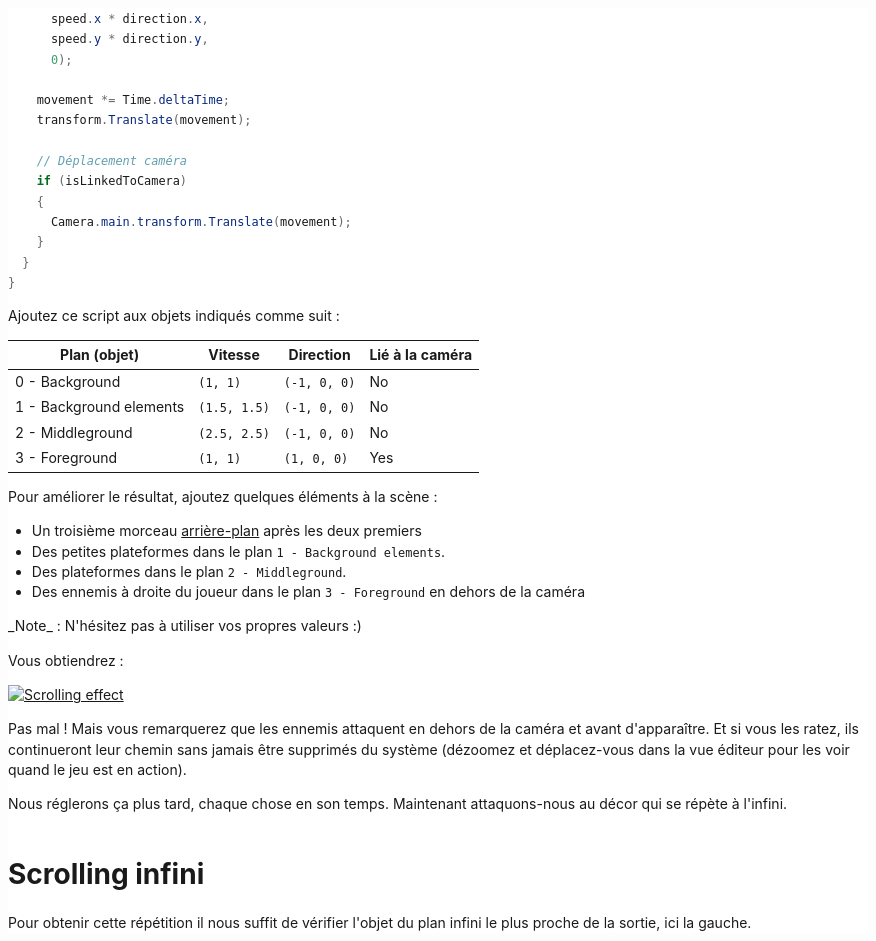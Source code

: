 ```csharp
      speed.x * direction.x,
      speed.y * direction.y,
      0);

    movement *= Time.deltaTime;
    transform.Translate(movement);

    // Déplacement caméra
    if (isLinkedToCamera)
    {
      Camera.main.transform.Translate(movement);
    }
  }
}
```

Ajoutez ce script aux objets indiqués comme suit :

| Plan (objet)                   | Vitesse        | Direction    | Lié à la caméra  |
| ----------------------- | ------------ | ------------ | ----------------- |
| 0 - Background          | `(1, 1)`     | `(-1, 0, 0)` | No                |
| 1 - Background elements | `(1.5, 1.5)` | `(-1, 0, 0)` | No                |
| 2 - Middleground        | `(2.5, 2.5)` | `(-1, 0, 0)` | No                |
| 3 - Foreground          | `(1, 1)`     | `(1, 0, 0)`  | Yes               |

Pour améliorer le  résultat, ajoutez quelques éléments à la scène :
- Un troisième morceau [arrière-plan][background_url] après les deux premiers
- Des petites plateformes dans le plan `1 - Background elements`.
- Des plateformes dans le plan `2 - Middleground`.
- Des ennemis à droite du joueur dans le plan  `3 - Foreground` en dehors de la caméra

<md-note>
_Note_ : N'hésitez pas à utiliser vos propres valeurs :)
</md-note>

Vous obtiendrez :

[ ![Scrolling effect][scrolling1] ][scrolling1]

Pas mal ! Mais vous remarquerez que les ennemis attaquent en dehors de la caméra et avant d'apparaître. Et si vous les ratez, ils continueront leur chemin sans jamais être supprimés du système (dézoomez et déplacez-vous dans la vue éditeur pour les voir quand le jeu est en action).

Nous réglerons ça plus tard, chaque chose en son temps. Maintenant attaquons-nous au décor qui se répète à l'infini.

# Scrolling infini

Pour obtenir cette répétition il nous suffit de vérifier l'objet du plan infini le plus proche de la sortie, ici la gauche.


[camera_use]: ../../2d-game-unity/parallax-scrolling/-img/camera_use.png
[planes]: ../../2d-game-unity/parallax-scrolling/-img/planes.png
[scrolling1]: ../../2d-game-unity/parallax-scrolling/-img/scrolling1.gif
[infinite_scrolling_definition]: ../../2d-game-unity/parallax-scrolling/-img/infinite_scrolling_definition.png
[infinite_scrolling]: ../../2d-game-unity/parallax-scrolling/-img/infinite_scrolling.png
[infinite_scrolling_gif]: ../../2d-game-unity/parallax-scrolling/-img/infinite_scrolling.gif
[enemy_spawn]: ../../2d-game-unity/parallax-scrolling/-img/enemy_spawn.png
[enemy_spawn_gif]: ../../2d-game-unity/parallax-scrolling/-img/enemy_spawn.gif
[background_url]: ../../2d-game-unity/background-and-camera/-img/background.png
[camera_moving_along_gif]: ./-img/camera_moving_along.gif
[parallax_link]: http://fr.wikipedia.org/wiki/D%C3%A9filement_parallaxe "Parallax Scrolling"
[space_invaders_link]: http://en.wikipedia.org/wiki/Space_Invaders "Space Invaders"
[stackgamedev_link]: http://gamedev.stackexchange.com/questions/2712/enemy-spawning-method-in-a-top-down-shooter "Spawning methods"
[community_post_link]: http://wiki.unity3d.com/index.php?title=IsVisibleFrom "Is an object visible by the camera?"
[extension_link]: http://msdn.microsoft.com/en-us/library/vstudio/bb383977.aspx "C# Extension Methods"
[linq_link]: http://msdn.microsoft.com/fr-fr/library/bb397926.aspx "LINQ"
[smw_camera]: http://www.youtube.com/watch?v=TCIMPYM0AQg "Super Mario World Camera logic review"